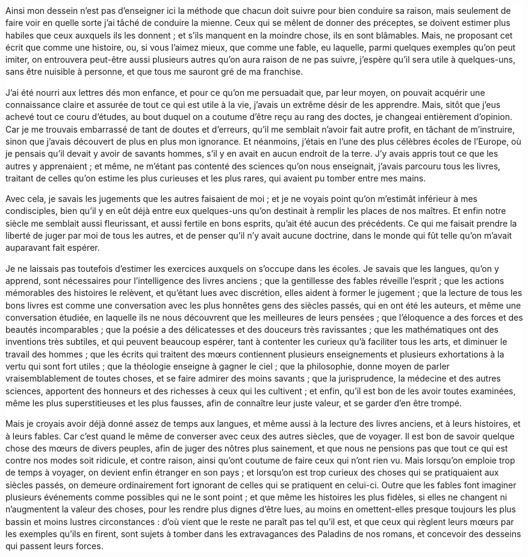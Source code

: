 Ainsi mon dessein n’est pas d’enseigner ici la méthode que chacun doit suivre pour bien conduire sa raison, mais seulement de faire voir en quelle sorte j’ai tâché de conduire la mienne. Ceux qui se mêlent de donner des préceptes, se doivent estimer plus habiles que ceux auxquels ils les donnent ; et s’ils manquent en la moindre chose, ils en sont blâmables. Mais, ne proposant cet écrit que comme une histoire, ou, si vous l’aimez mieux, que comme une fable, eu laquelle, parmi quelques exemples qu’on peut imiter, on entrouvera peut-être aussi plusieurs autres qu’on aura raison de ne pas suivre, j’espère qu’il sera utile à quelques-uns, sans être nuisible à personne, et que tous me sauront gré de ma franchise.

J’ai été nourri aux lettres dés mon enfance, et pour ce qu’on me persuadait que, par leur moyen, on pouvait acquérir une connaissance claire et assurée de tout ce qui est utile à la vie, j’avais un extrême désir de les apprendre. Mais, sitôt que j’eus achevé tout ce couru d’études, au bout duquel on a coutume d’être reçu au rang des doctes, je changeai entièrement d’opinion. Car je me trouvais embarrassé de tant de doutes et d’erreurs, qu’il me semblait n’avoir fait autre profit, en tâchant de m’instruire, sinon que j’avais découvert de plus en plus mon ignorance. Et néanmoins, j’étais en l’une des plus célèbres écoles de l’Europe, où je pensais qu’il devait y avoir de savants hommes, s’il y en avait en aucun endroit de la terre. J’y avais appris tout ce que les autres y apprenaient ; et même, ne m’étant pas contenté des sciences qu’on nous enseignait, j’avais parcouru tous les livres, traitant de celles qu’on estime les plus curieuses et les plus rares, qui avaient pu tomber entre mes mains.

Avec cela, je savais les jugements que les autres faisaient de moi ; et je ne voyais point qu’on m’estimât inférieur à mes condisciples, bien qu’il y en eût déjà entre eux quelques-uns qu’on destinait à remplir les places de nos maîtres. Et enfin notre siècle me semblait aussi fleurissant, et aussi fertile en bons esprits, qu’ait été aucun des précédents. Ce qui me faisait prendre la liberté de juger par moi de tous les autres, et de penser qu’il n’y avait aucune doctrine, dans le monde qui fût telle qu’on m’avait auparavant fait espérer.

Je ne laissais pas toutefois d’estimer les exercices auxquels on s’occupe dans les écoles. Je savais que les langues, qu’on y apprend, sont nécessaires pour l’intelligence des livres anciens ; que la gentillesse des fables réveille l’esprit ; que les actions mémorables des histoires le relèvent, et qu’étant lues avec discrétion, elles aident à former le jugement ; que la lecture de tous les bons livres est comme une conversation avec les plus honnêtes gens des siècles passés, qui en ont été les auteurs, et même une conversation étudiée, en laquelle ils ne nous découvrent que les meilleures de leurs pensées ; que l’éloquence a des forces et des beautés incomparables ; que la poésie a des délicatesses et des douceurs très ravissantes ; que les mathématiques ont des inventions très subtiles, et qui peuvent beaucoup espérer, tant à contenter les curieux qu’à faciliter tous les arts, et diminuer le travail des hommes ; que les écrits qui traitent des mœurs contiennent plusieurs enseignements et plusieurs exhortations à la vertu qui sont fort utiles ; que la théologie enseigne à gagner le ciel ; que la philosophie, donne moyen de parler vraisemblablement de toutes choses, et se faire admirer des moins savants ; que la jurisprudence, la médecine et des autres sciences, apportent des honneurs et des richesses à ceux qui les cultivent ; et enfin, qu’il est bon de les avoir toutes examinées, même les plus superstitieuses et les plus fausses, afin de connaître leur juste valeur, et se garder d’en être trompé.

Mais je croyais avoir déjà donné assez de temps aux langues, et même aussi à la lecture des livres anciens, et à leurs histoires, et à leurs fables. Car c’est quand le même de converser avec ceux des autres siècles, que de voyager. Il est bon de savoir quelque chose des mœurs de divers peuples, afin de juger des nôtres plus sainement, et que nous ne pensions pas que tout ce qui est contre nos modes soit ridicule, et contre raison, ainsi qu’ont coutume de faire ceux qui n’ont rien vu. Mais lorsqu’on emploie trop de temps à voyager, on devient enfin étranger en son pays ; et lorsqu’on est trop curieux des choses qui se pratiquaient aux siècles passés, on demeure ordinairement fort ignorant de celles qui se pratiquent en celui-ci. Outre que les fables font imaginer plusieurs événements comme possibles qui ne le sont point ; et que même les histoires les plus fidèles, si elles ne changent ni n’augmentent la valeur des choses, pour les rendre plus dignes d’être lues, au moins en omettent-elles presque toujours les plus bassin et moins lustres circonstances : d’où vient que le reste ne paraît pas tel qu’il est, et que ceux qui règlent leurs mœurs par les exemples qu’ils en firent, sont sujets à tomber dans les extravagances des Paladins de nos romans, et concevoir des desseins qui passent leurs forces.
